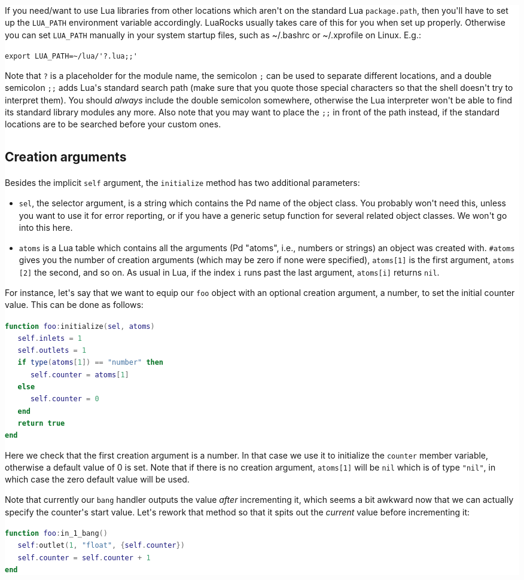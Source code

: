 
If you need/want to use Lua libraries from other locations which aren't on the standard Lua `package.path`, then you'll have to set up the `LUA_PATH` environment variable accordingly. LuaRocks usually takes care of this for you when set up properly. Otherwise you can set `LUA_PATH` manually in your system startup files, such as ~/.bashrc or ~/.xprofile on Linux. E.g.:

~~~shell
export LUA_PATH=~/lua/'?.lua;;'
~~~

Note that `?` is a placeholder for the module name, the semicolon `;` can be used to separate different locations, and a double semicolon `;;` adds Lua's standard search path (make sure that you quote those special characters so that the shell doesn't try to interpret them). You should *always* include the double semicolon somewhere, otherwise the Lua interpreter won't be able to find its standard library modules any more. Also note that you may want to place the `;;` in front of the path instead, if the standard locations are to be searched before your custom ones.

## Creation arguments

Besides the implicit `self` argument, the `initialize` method has two additional parameters:

- `sel`, the selector argument, is a string which contains the Pd name of the object class. You probably won't need this, unless you want to use it for error reporting, or if you have a generic setup function for several related object classes. We won't go into this here.

- `atoms` is a Lua table which contains all the arguments (Pd "atoms", i.e., numbers or strings) an object was created with. `#atoms` gives you the number of creation arguments (which may be zero if none were specified), `atoms[1]` is the first argument, `atoms[2]` the second, and so on. As usual in Lua, if the index `i` runs past the last argument, `atoms[i]` returns `nil`.

For instance, let's say that we want to equip our `foo` object with an optional creation argument, a number, to set the initial counter value. This can be done as follows:

~~~lua
function foo:initialize(sel, atoms)
   self.inlets = 1
   self.outlets = 1
   if type(atoms[1]) == "number" then
      self.counter = atoms[1]
   else
      self.counter = 0
   end
   return true
end
~~~

Here we check that the first creation argument is a number. In that case we use it to initialize the `counter` member variable, otherwise a default value of 0 is set. Note that if there is no creation argument, `atoms[1]` will be `nil` which is of type `"nil"`, in which case the zero default value will be used.

Note that currently our `bang` handler outputs the value *after* incrementing it, which seems a bit awkward now that we can actually specify the counter's start value. Let's rework that method so that it spits out the *current* value before incrementing it:

~~~lua
function foo:in_1_bang()
   self:outlet(1, "float", {self.counter})
   self.counter = self.counter + 1
end
~~~
